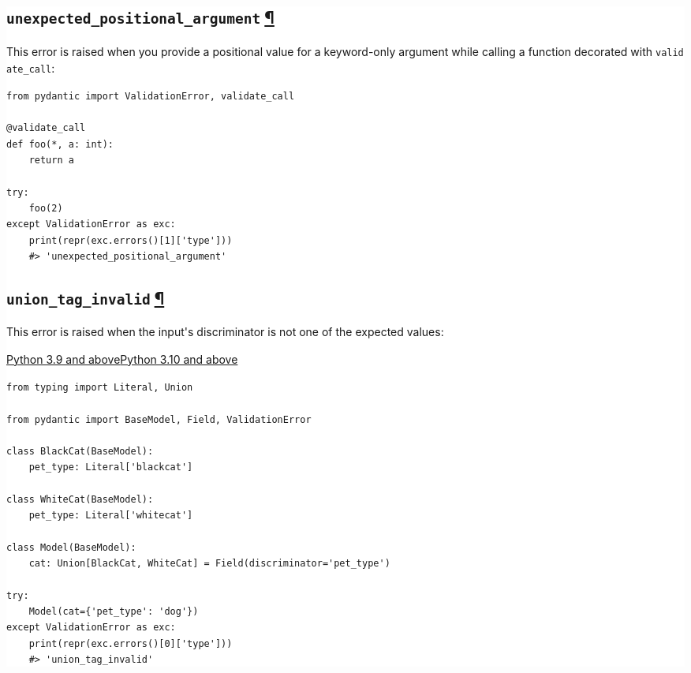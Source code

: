 ## `unexpected_positional_argument` [¶](https://docs.pydantic.dev/2.11/errors/validation_errors/\#unexpected_positional_argument "Permanent link")

This error is raised when you provide a positional value for a keyword-only
argument while calling a function decorated with `validate_call`:

```
from pydantic import ValidationError, validate_call

@validate_call
def foo(*, a: int):
    return a

try:
    foo(2)
except ValidationError as exc:
    print(repr(exc.errors()[1]['type']))
    #> 'unexpected_positional_argument'

```

## `union_tag_invalid` [¶](https://docs.pydantic.dev/2.11/errors/validation_errors/\#union_tag_invalid "Permanent link")

This error is raised when the input's discriminator is not one of the expected values:

[Python 3.9 and above](https://docs.pydantic.dev/2.11/errors/validation_errors/#__tabbed_4_1)[Python 3.10 and above](https://docs.pydantic.dev/2.11/errors/validation_errors/#__tabbed_4_2)

```
from typing import Literal, Union

from pydantic import BaseModel, Field, ValidationError

class BlackCat(BaseModel):
    pet_type: Literal['blackcat']

class WhiteCat(BaseModel):
    pet_type: Literal['whitecat']

class Model(BaseModel):
    cat: Union[BlackCat, WhiteCat] = Field(discriminator='pet_type')

try:
    Model(cat={'pet_type': 'dog'})
except ValidationError as exc:
    print(repr(exc.errors()[0]['type']))
    #> 'union_tag_invalid'

```
